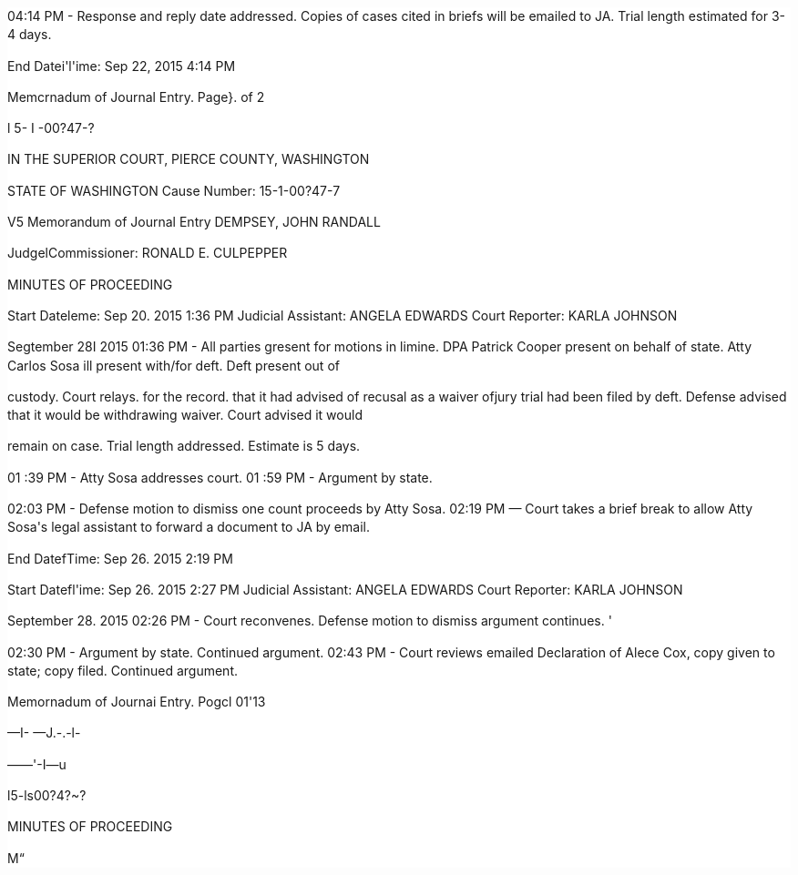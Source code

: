 04:14 PM - Response and reply date addressed. Copies of cases cited in briefs will be
emailed to JA. Trial length estimated for 3-4 days.

End Datei'l'ime: Sep 22, 2015 4:14 PM

Memcrnadum of Journal Entry.
Page}. of 2

l 5- I -00?47-?

IN THE SUPERIOR COURT, PIERCE COUNTY, WASHINGTON

STATE OF WASHINGTON Cause Number: 15-1-00?47-7

V5 Memorandum of Journal Entry
DEMPSEY, JOHN RANDALL

JudgelCommissioner: RONALD E. CULPEPPER

MINUTES OF PROCEEDING

 

Start Dateleme: Sep 20. 2015 1:36 PM Judicial Assistant: ANGELA EDWARDS
Court Reporter: KARLA JOHNSON

Segtember 28I 2015 01:36 PM - All parties gresent for motions in limine. DPA Patrick
Cooper present on behalf of state. Atty Carlos Sosa ill present with/for deft. Deft present out of

custody. Court relays. for the record. that it had advised of recusal as a waiver ofjury trial had
been filed by deft. Defense advised that it would be withdrawing waiver. Court advised it would

remain on case. Trial length addressed. Estimate is 5 days.

01 :39 PM - Atty Sosa addresses court. 01 :59 PM - Argument by state.

02:03 PM - Defense motion to dismiss one count proceeds by Atty Sosa. 02:19 PM — Court
takes a brief break to allow Atty Sosa's legal assistant to forward a document to JA by email.

End DatefTime: Sep 26. 2015 2:19 PM

Start Datefl'ime: Sep 26. 2015 2:27 PM Judicial Assistant: ANGELA EDWARDS
Court Reporter: KARLA JOHNSON

September 28. 2015 02:26 PM - Court reconvenes. Defense motion to dismiss argument
continues. '

02:30 PM - Argument by state. Continued argument. 02:43 PM - Court reviews emailed
Declaration of Alece Cox, copy given to state; copy filed. Continued argument.

Memornadum of Journai Entry.
Pogcl 01'13

—I- —J.-.-l-

——'-I—u

l5-ls00?4?~?

MINUTES OF PROCEEDING

M“
